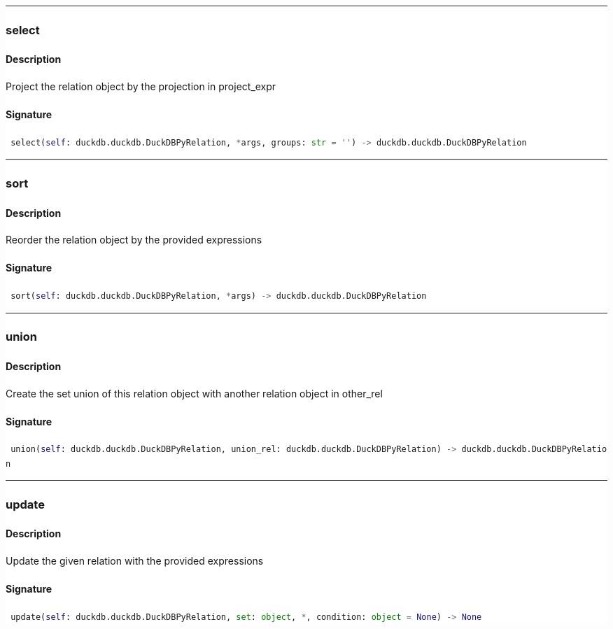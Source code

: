 ----

### select

#### Description

Project the relation object by the projection in project_expr

#### Signature

```python
 select(self: duckdb.duckdb.DuckDBPyRelation, *args, groups: str = '') -> duckdb.duckdb.DuckDBPyRelation
```

----

### sort

#### Description

Reorder the relation object by the provided expressions

#### Signature

```python
 sort(self: duckdb.duckdb.DuckDBPyRelation, *args) -> duckdb.duckdb.DuckDBPyRelation
```

----

### union

#### Description

Create the set union of this relation object with another relation object in other_rel

#### Signature

```python
 union(self: duckdb.duckdb.DuckDBPyRelation, union_rel: duckdb.duckdb.DuckDBPyRelation) -> duckdb.duckdb.DuckDBPyRelation
```

----

### update

#### Description

Update the given relation with the provided expressions

#### Signature

```python
 update(self: duckdb.duckdb.DuckDBPyRelation, set: object, *, condition: object = None) -> None
```
